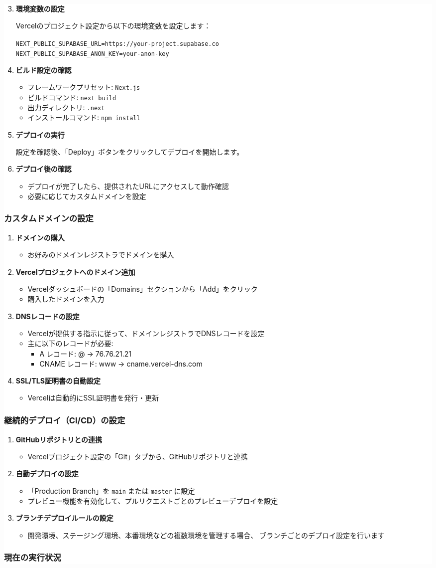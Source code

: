 3. **環境変数の設定**

   Vercelのプロジェクト設定から以下の環境変数を設定します：
   ```
   NEXT_PUBLIC_SUPABASE_URL=https://your-project.supabase.co
   NEXT_PUBLIC_SUPABASE_ANON_KEY=your-anon-key
   ```

4. **ビルド設定の確認**

   - フレームワークプリセット: `Next.js`
   - ビルドコマンド: `next build`
   - 出力ディレクトリ: `.next`
   - インストールコマンド: `npm install`

5. **デプロイの実行**

   設定を確認後、「Deploy」ボタンをクリックしてデプロイを開始します。

6. **デプロイ後の確認**

   - デプロイが完了したら、提供されたURLにアクセスして動作確認
   - 必要に応じてカスタムドメインを設定

### カスタムドメインの設定

1. **ドメインの購入**
   - お好みのドメインレジストラでドメインを購入

2. **Vercelプロジェクトへのドメイン追加**
   - Vercelダッシュボードの「Domains」セクションから「Add」をクリック
   - 購入したドメインを入力

3. **DNSレコードの設定**
   - Vercelが提供する指示に従って、ドメインレジストラでDNSレコードを設定
   - 主に以下のレコードが必要:
     - A レコード: @ → 76.76.21.21
     - CNAME レコード: www → cname.vercel-dns.com

4. **SSL/TLS証明書の自動設定**
   - Vercelは自動的にSSL証明書を発行・更新

### 継続的デプロイ（CI/CD）の設定

1. **GitHubリポジトリとの連携**
   - Vercelプロジェクト設定の「Git」タブから、GitHubリポジトリと連携

2. **自動デプロイの設定**
   - 「Production Branch」を `main` または `master` に設定
   - プレビュー機能を有効化して、プルリクエストごとのプレビューデプロイを設定

3. **ブランチデプロイルールの設定**
   - 開発環境、ステージング環境、本番環境などの複数環境を管理する場合、
     ブランチごとのデプロイ設定を行います

### 現在の実行状況
